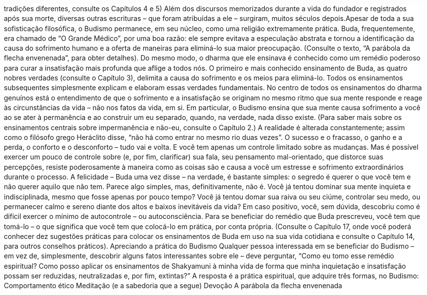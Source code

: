 tradições diferentes, consulte os Capítulos 4 e 5) Além dos discursos memorizados durante a vida do fundador e
registrados após sua morte, diversas outras escrituras – que foram atribuídas a ele – surgiram, muitos séculos depois.Apesar de toda a sua sofisticação filosófica, o Budismo permanece, em seu núcleo, como uma religião extremamente
prática. Buda, frequentemente, era chamado de “O Grande Médico”, por uma boa razão: ele sempre evitava a
especulação abstrata e tornou a identificação da causa do sofrimento humano e a oferta de maneiras para eliminá-lo sua
maior preocupação. (Consulte o texto, “A parábola da flecha envenenada”, para obter detalhes). Do mesmo modo, o
dharma que ele ensinava é conhecido como um remédio poderoso para curar a insatisfação mais profunda que aflige a
todos nós. O primeiro e mais conhecido ensinamento de Buda, as quatro nobres verdades (consulte o Capítulo 3),
delimita a causa do sofrimento e os meios para eliminá-lo. Todos os ensinamentos subsequentes simplesmente explicam e
elaboram essas verdades fundamentais.
No centro de todos os ensinamentos do dharma genuínos está o entendimento de que o sofrimento e a insatisfação
se originam no mesmo ritmo que sua mente responde e reage às circunstâncias da vida – não nos fatos da vida, em si. Em
particular, o Budismo ensina que sua mente causa sofrimento a você ao se ater à permanência e ao construir um eu
separado, quando, na verdade, nada disso existe. (Para saber mais sobre os ensinamentos centrais sobre impermanência e
não-eu, consulte o Capítulo 2.)
A realidade é alterada constantemente; assim como o filósofo grego Heráclito disse, “não há como entrar no mesmo rio
duas vezes”. O sucesso e o fracasso, o ganho e a perda, o conforto e o desconforto – tudo vai e volta. E você tem apenas
um controle limitado sobre as mudanças. Mas é possível exercer um pouco de controle sobre (e, por fim, clarificar) sua
fala, seu pensamento mal-orientado, que distorce suas percepções, resiste poderosamente à maneira como as coisas são e
causa a você um estresse e sofrimento extraordinários durante o processo.
A felicidade – Buda uma vez disse – na verdade, é bastante simples: o segredo é querer o que você tem e não querer
aquilo que não tem. Parece algo simples, mas, definitivamente, não é. Você já tentou dominar sua mente inquieta e
indisciplinada, mesmo que fosse apenas por pouco tempo? Você já tentou domar sua raiva ou seu ciúme, controlar seu
medo, ou permanecer calmo e sereno diante dos altos e baixos inevitáveis da vida? Em caso positivo, você, sem dúvida,
descobriu como é difícil exercer o mínimo de autocontrole – ou autoconsciência. Para se beneficiar do remédio que Buda
prescreveu, você tem que tomá-lo – o que significa que você tem que colocá-lo em prática, por conta própria. (Consulte o
Capítulo 17, onde você poderá conhecer dez sugestões práticas para colocar os ensinamentos de Buda em uso na sua vida
cotidiana e consulte o Capítulo 14, para outros conselhos práticos).
Apreciando a prática do Budismo
Qualquer pessoa interessada em se beneficiar do Budismo – em vez de, simplesmente, descobrir alguns fatos
interessantes sobre ele – deve perguntar, “Como eu tomo esse remédio espiritual? Como posso aplicar os ensinamentos
de Shakyamuni à minha vida de forma que minha inquietação e insatisfação possam ser reduzidas, neutralizadas e, por
fim, extintas?” A resposta é a prática espiritual, que adquire três formas, no Budismo:
Comportamento ético
Meditação (e a sabedoria que a segue)
Devoção
A parábola da flecha envenenada